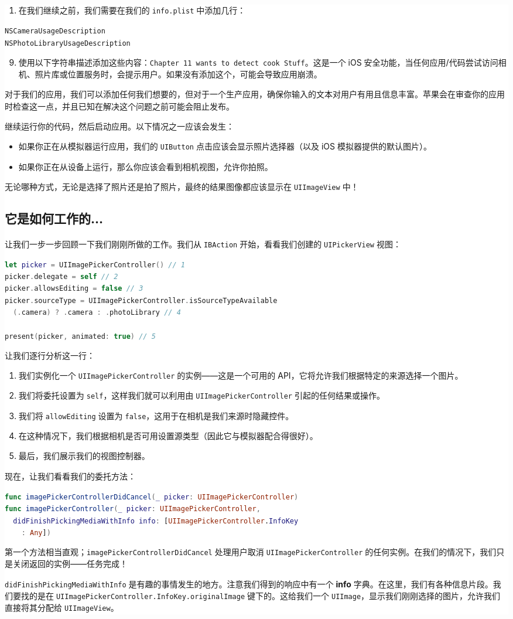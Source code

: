 1.  在我们继续之前，我们需要在我们的 `info.plist` 中添加几行：

```swift
NSCameraUsageDescription
NSPhotoLibraryUsageDescription
```

9. 使用以下字符串描述添加这些内容：`Chapter 11 wants to detect cook Stuff`。这是一个 iOS 安全功能，当任何应用/代码尝试访问相机、照片库或位置服务时，会提示用户。如果没有添加这个，可能会导致应用崩溃。

对于我们的应用，我们可以添加任何我们想要的，但对于一个生产应用，确保你输入的文本对用户有用且信息丰富。苹果会在审查你的应用时检查这一点，并且已知在解决这个问题之前可能会阻止发布。

继续运行你的代码，然后启动应用。以下情况之一应该会发生：

+   如果你正在从模拟器运行应用，我们的 `UIButton` 点击应该会显示照片选择器（以及 iOS 模拟器提供的默认图片）。

+   如果你正在从设备上运行，那么你应该会看到相机视图，允许你拍照。

无论哪种方式，无论是选择了照片还是拍了照片，最终的结果图像都应该显示在 `UIImageView` 中！

## 它是如何工作的...

让我们一步一步回顾一下我们刚刚所做的工作。我们从 `IBAction` 开始，看看我们创建的 `UIPickerView` 视图：

```swift
let picker = UIImagePickerController() // 1
picker.delegate = self // 2
picker.allowsEditing = false // 3
picker.sourceType = UIImagePickerController.isSourceTypeAvailable
  (.camera) ? .camera : .photoLibrary // 4

present(picker, animated: true) // 5
```

让我们逐行分析这一行：

1.  我们实例化一个 `UIImagePickerController` 的实例——这是一个可用的 API，它将允许我们根据特定的来源选择一个图片。

1.  我们将委托设置为 `self`，这样我们就可以利用由 `UIImagePickerController` 引起的任何结果或操作。

1.  我们将 `allowEditing` 设置为 `false`，这用于在相机是我们来源时隐藏控件。

1.  在这种情况下，我们根据相机是否可用设置源类型（因此它与模拟器配合得很好）。

1.  最后，我们展示我们的视图控制器。

现在，让我们看看我们的委托方法：

```swift
func imagePickerControllerDidCancel(_ picker: UIImagePickerController)
func imagePickerController(_ picker: UIImagePickerController, 
  didFinishPickingMediaWithInfo info: [UIImagePickerController.InfoKey 
    : Any])
```

第一个方法相当直观；`imagePickerControllerDidCancel` 处理用户取消 `UIImagePickerController` 的任何实例。在我们的情况下，我们只是关闭返回的实例——任务完成！

`didFinishPickingMediaWithInfo` 是有趣的事情发生的地方。注意我们得到的响应中有一个 **info** 字典。在这里，我们有各种信息片段。我们要找的是在 `UIImagePickerController.InfoKey.originalImage` 键下的。这给我们一个 `UIImage`，显示我们刚刚选择的图片，允许我们直接将其分配给 `UIImageView`。
